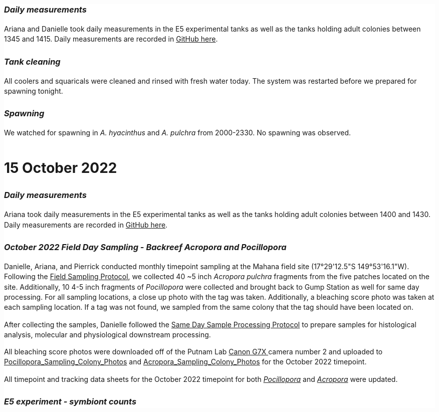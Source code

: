 ### *Daily measurements*   

Ariana and Danielle took daily measurements in the E5 experimental tanks as well as the tanks holding adult colonies between 1345 and 1415. Daily measurements are recorded in [GitHub here](https://github.com/urol-e5/apulchra_metabolism/tree/main/data/environmental/daily_measurements).    

### *Tank cleaning*  

All coolers and squaricals were cleaned and rinsed with fresh water today. The system was restarted before we prepared for spawning tonight.   

### *Spawning*

We watched for spawning in *A. hyacinthus* and *A. pulchra* from 2000-2330. No spawning was observed.  

# 15 October 2022  

### *Daily measurements*   

Ariana took daily measurements in the E5 experimental tanks as well as the tanks holding adult colonies between 1400 and 1430. Daily measurements are recorded in [GitHub here](https://github.com/urol-e5/apulchra_metabolism/tree/main/data/environmental/daily_measurements).  

### *October 2022 Field Day Sampling - Backreef Acropora and Pocillopora*

Danielle, Ariana, and Pierrick conducted monthly timepoint sampling at the Mahana field site (17°29'12.5"S 149°53'16.1"W). Following the [Field Sampling Protocol](https://github.com/daniellembecker/Gametogenesis/blob/main/protocols/2021-12-26-Field-Sampling-Protocol.md), we collected 40 ~5 inch *Acropora pulchra* fragments from the five patches located on the site.  Additionally, 10 4-5 inch fragments of *Pocillopora* were collected and brought back to Gump Station as well for same day processing. For all sampling locations, a close up photo with the tag was taken. Additionally, a bleaching score photo was taken at each sampling location. If a tag was not found, we sampled from the same colony that the tag should have been located on.

After collecting the samples, Danielle followed the [Same Day Sample Processing Protocol](https://github.com/daniellembecker/Gametogenesis/blob/main/protocols/2021-12-26-Sample_Same_Day_Processing_Protocol.md) to prepare samples for histological analysis, molecular and physiological downstream processing.

All bleaching score photos were downloaded off of the Putnam Lab [Canon G7X ](https://www.fnac.com/Compact-Canon-PowerShot-G7X-Mark-II/a9570061/w-4) camera number 2 and uploaded to [Pocillopora_Sampling_Colony_Photos](https://drive.google.com/drive/u/0/folders/1203vZyktuA_R3KwnG9uSV3JXkkiTA-um) and [Acropora_Sampling_Colony_Photos](https://drive.google.com/drive/u/0/folders/19YCW-KpNBIq2hraZCzva5vsIAdVH9cLC) for the October 2022 timepoint.

All timepoint and tracking data sheets for the October 2022 timepoint for both [*Pocillopora*](https://drive.google.com/drive/u/0/folders/1w3KdwBZaaAFh8UdbOXM3KZCofldOC53i) and [*Acropora*](https://drive.google.com/drive/u/0/folders/1YSVr335RNhZXcJyI0TOSr_edmDsTy4zw) were updated.  


### *E5 experiment - symbiont counts*
